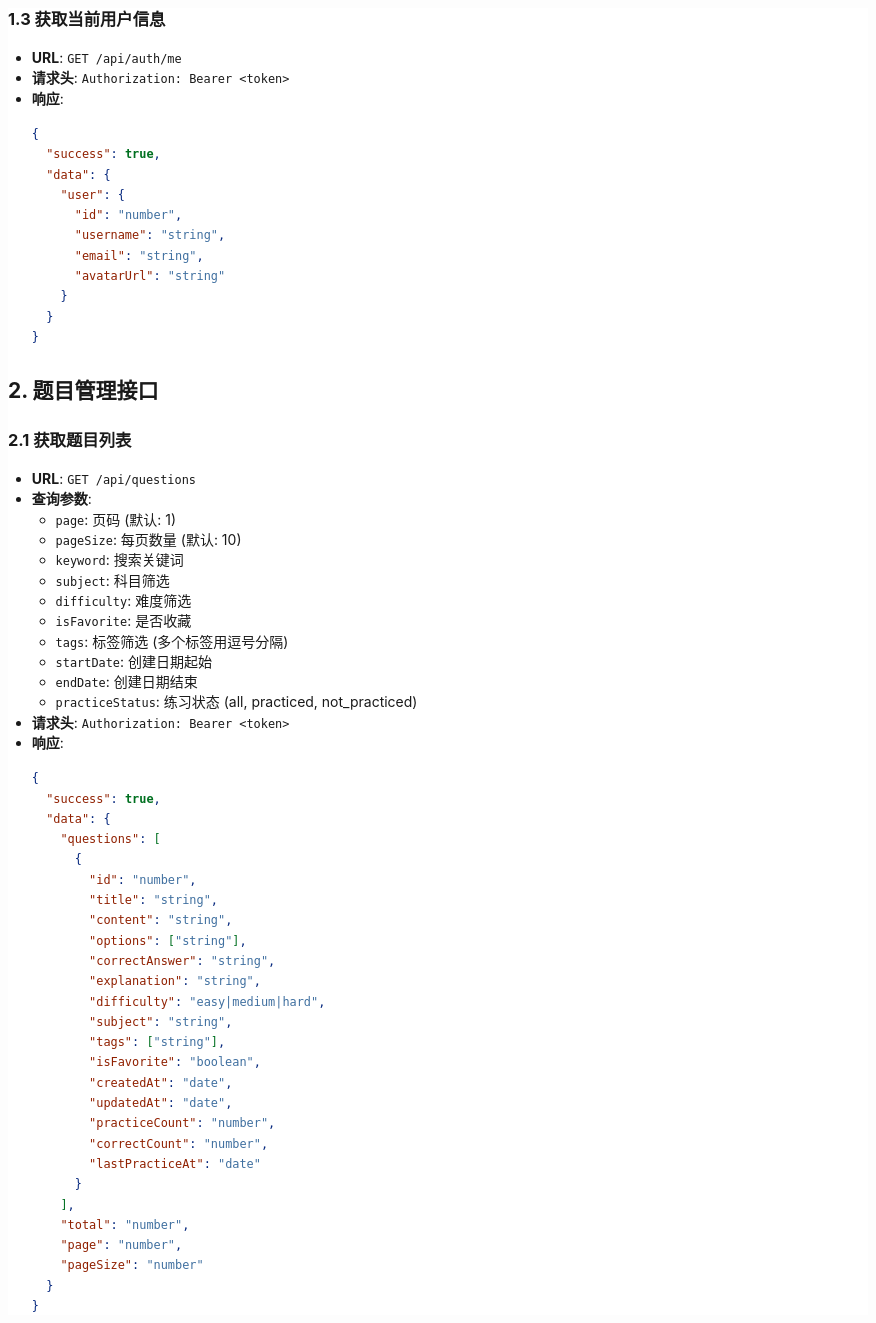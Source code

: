 ### 1.3 获取当前用户信息
- **URL**: `GET /api/auth/me`
- **请求头**: `Authorization: Bearer <token>`
- **响应**:
  ```json
  {
    "success": true,
    "data": {
      "user": {
        "id": "number",
        "username": "string",
        "email": "string",
        "avatarUrl": "string"
      }
    }
  }
  ```

## 2. 题目管理接口

### 2.1 获取题目列表
- **URL**: `GET /api/questions`
- **查询参数**:
  - `page`: 页码 (默认: 1)
  - `pageSize`: 每页数量 (默认: 10)
  - `keyword`: 搜索关键词
  - `subject`: 科目筛选
  - `difficulty`: 难度筛选
  - `isFavorite`: 是否收藏
  - `tags`: 标签筛选 (多个标签用逗号分隔)
  - `startDate`: 创建日期起始
  - `endDate`: 创建日期结束
  - `practiceStatus`: 练习状态 (all, practiced, not_practiced)
- **请求头**: `Authorization: Bearer <token>`
- **响应**:
  ```json
  {
    "success": true,
    "data": {
      "questions": [
        {
          "id": "number",
          "title": "string",
          "content": "string",
          "options": ["string"],
          "correctAnswer": "string",
          "explanation": "string",
          "difficulty": "easy|medium|hard",
          "subject": "string",
          "tags": ["string"],
          "isFavorite": "boolean",
          "createdAt": "date",
          "updatedAt": "date",
          "practiceCount": "number",
          "correctCount": "number",
          "lastPracticeAt": "date"
        }
      ],
      "total": "number",
      "page": "number",
      "pageSize": "number"
    }
  }
  ```